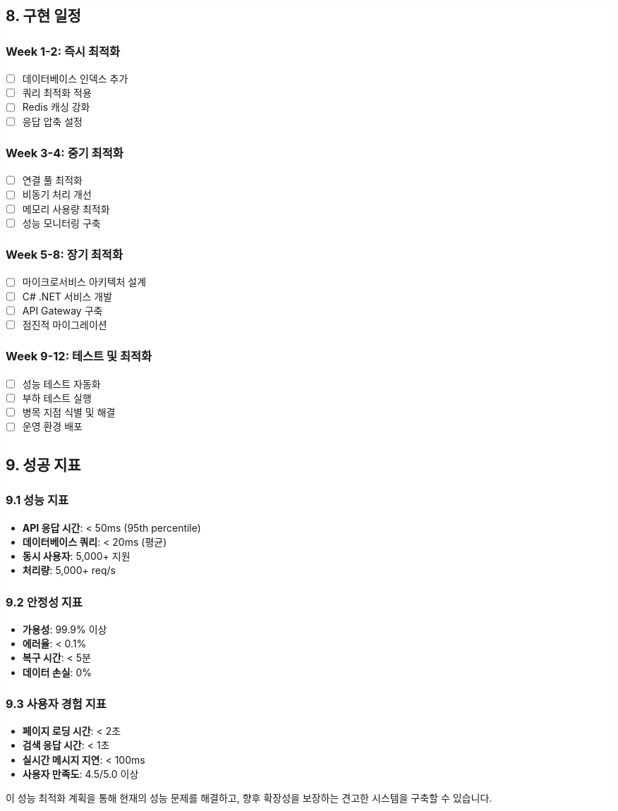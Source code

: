 ## 8. 구현 일정

### Week 1-2: 즉시 최적화
- [ ] 데이터베이스 인덱스 추가
- [ ] 쿼리 최적화 적용
- [ ] Redis 캐싱 강화
- [ ] 응답 압축 설정

### Week 3-4: 중기 최적화
- [ ] 연결 풀 최적화
- [ ] 비동기 처리 개선
- [ ] 메모리 사용량 최적화
- [ ] 성능 모니터링 구축

### Week 5-8: 장기 최적화
- [ ] 마이크로서비스 아키텍처 설계
- [ ] C# .NET 서비스 개발
- [ ] API Gateway 구축
- [ ] 점진적 마이그레이션

### Week 9-12: 테스트 및 최적화
- [ ] 성능 테스트 자동화
- [ ] 부하 테스트 실행
- [ ] 병목 지점 식별 및 해결
- [ ] 운영 환경 배포

## 9. 성공 지표

### 9.1 성능 지표
- **API 응답 시간**: < 50ms (95th percentile)
- **데이터베이스 쿼리**: < 20ms (평균)
- **동시 사용자**: 5,000+ 지원
- **처리량**: 5,000+ req/s

### 9.2 안정성 지표
- **가용성**: 99.9% 이상
- **에러율**: < 0.1%
- **복구 시간**: < 5분
- **데이터 손실**: 0%

### 9.3 사용자 경험 지표
- **페이지 로딩 시간**: < 2초
- **검색 응답 시간**: < 1초
- **실시간 메시지 지연**: < 100ms
- **사용자 만족도**: 4.5/5.0 이상

이 성능 최적화 계획을 통해 현재의 성능 문제를 해결하고, 향후 확장성을 보장하는 견고한 시스템을 구축할 수 있습니다.

